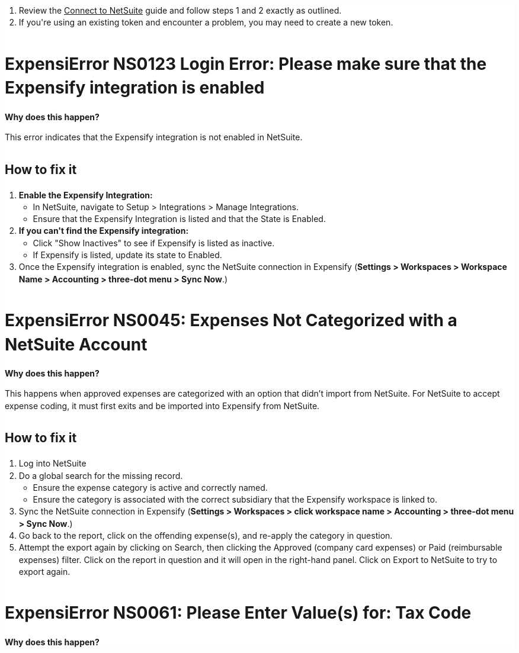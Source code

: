 1. Review the [Connect to NetSuite](https://help.expensify.com/articles/new-expensify/connections/netsuite/Connect-to-NetSuite) guide and follow steps 1 and 2 exactly as outlined.
2. If you're using an existing token and encounter a problem, you may need to create a new token.

# ExpensiError NS0123 Login Error: Please make sure that the Expensify integration is enabled

**Why does this happen?**

This error indicates that the Expensify integration is not enabled in NetSuite.

## How to fix it

1. **Enable the Expensify Integration:**
   - In NetSuite, navigate to Setup > Integrations > Manage Integrations.
   - Ensure that the Expensify Integration is listed and that the State is Enabled.
2. **If you can't find the Expensify integration:**
   - Click "Show Inactives" to see if Expensify is listed as inactive.
   - If Expensify is listed, update its state to Enabled.
3. Once the Expensify integration is enabled, sync the NetSuite connection in Expensify (**Settings > Workspaces > Workspace Name > Accounting > three-dot menu > Sync Now**.)

# ExpensiError NS0045: Expenses Not Categorized with a NetSuite Account

**Why does this happen?**

This happens when approved expenses are categorized with an option that didn’t import from  NetSuite. For NetSuite to accept expense coding, it must first exits and be imported into Expensify from NetSuite.

## How to fix it

1. Log into NetSuite
2. Do a global search for the missing record.
   - Ensure the expense category is active and correctly named.
   - Ensure the category is associated with the correct subsidiary that the Expensify workspace is linked to.
3. Sync the NetSuite connection in Expensify (**Settings > Workspaces > click workspace name > Accounting > three-dot menu > Sync Now**.)
4. Go back to the report, click on the offending expense(s), and re-apply the category in question.
5. Attempt the export again by clicking on Search, then clicking the Approved (company card expenses) or Paid (reimbursable expenses) filter.
Click on the report in question and it will open in the right-hand panel.
Click on Export to NetSuite to try to export again.


# ExpensiError NS0061: Please Enter Value(s) for: Tax Code

**Why does this happen?**
